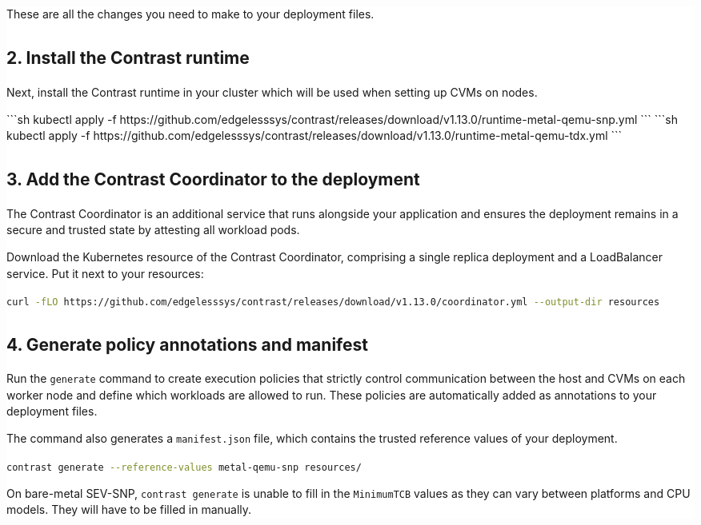 These are all the changes you need to make to your deployment files.

## 2. Install the Contrast runtime

Next, install the Contrast runtime in your cluster which will be used when setting up CVMs on nodes.

<Tabs queryString="platform">
<TabItem value="metal-qemu-snp" label="Bare metal (SEV-SNP)">
```sh
kubectl apply -f https://github.com/edgelesssys/contrast/releases/download/v1.13.0/runtime-metal-qemu-snp.yml
```
</TabItem>
<TabItem value="metal-qemu-tdx" label="Bare metal (TDX)">
```sh
kubectl apply -f https://github.com/edgelesssys/contrast/releases/download/v1.13.0/runtime-metal-qemu-tdx.yml
```
</TabItem>
</Tabs>

## 3. Add the Contrast Coordinator to the deployment

The Contrast Coordinator is an additional service that runs alongside your application and ensures the deployment remains in a secure and trusted state by attesting all workload pods.

Download the Kubernetes resource of the Contrast Coordinator, comprising a single replica deployment and a LoadBalancer service.
Put it next to your resources:

```sh
curl -fLO https://github.com/edgelesssys/contrast/releases/download/v1.13.0/coordinator.yml --output-dir resources
```

## 4. Generate policy annotations and manifest

Run the `generate` command to create execution policies that strictly control communication between the host and CVMs on each worker node and define which workloads are allowed to run. These policies are automatically added as annotations to your deployment files.

The command also generates a `manifest.json` file, which contains the trusted reference values of your deployment.

<Tabs queryString="platform">
<TabItem value="metal-qemu-snp" label="Bare metal (SEV-SNP)">

```sh
contrast generate --reference-values metal-qemu-snp resources/
```

On bare-metal SEV-SNP, `contrast generate` is unable to fill in the `MinimumTCB` values as they can vary between platforms and CPU models.
They will have to be filled in manually.
